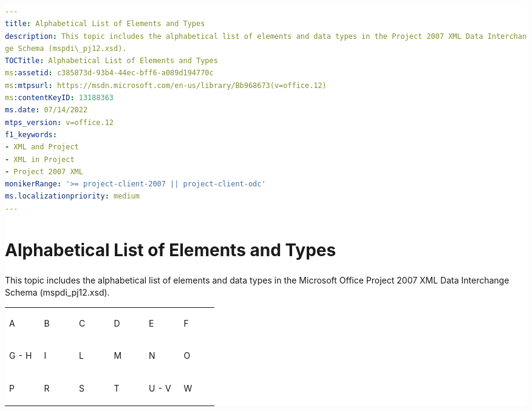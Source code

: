 ```yaml
---
title: Alphabetical List of Elements and Types
description: This topic includes the alphabetical list of elements and data types in the Project 2007 XML Data Interchange Schema (mspdi\_pj12.xsd).
TOCTitle: Alphabetical List of Elements and Types
ms:assetid: c385873d-93b4-44ec-bff6-a089d194770c
ms:mtpsurl: https://msdn.microsoft.com/en-us/library/Bb968673(v=office.12)
ms:contentKeyID: 13188363
ms.date: 07/14/2022
mtps_version: v=office.12
f1_keywords:
- XML and Project
- XML in Project
- Project 2007 XML
monikerRange: '>= project-client-2007 || project-client-odc'
ms.localizationpriority: medium
---
```


# Alphabetical List of Elements and Types

This topic includes the alphabetical list of elements and data types in the Microsoft Office Project 2007 XML Data Interchange Schema (mspdi\_pj12.xsd).

<table style="width:100%;">
<colgroup>
<col style="width: 16%" />
<col style="width: 16%" />
<col style="width: 16%" />
<col style="width: 16%" />
<col style="width: 16%" />
<col style="width: 16%" />
</colgroup>
<tbody>
<tr class="odd">
<td><p>A</p></td>
<td><p>B</p></td>
<td><p>C </p></td>
<td><p>D </p></td>
<td><p>E </p></td>
<td><p>F </p></td>
</tr>
<tr class="even">
<td><p>G - H </p></td>
<td><p>I </p></td>
<td><p>L </p></td>
<td><p>M </p></td>
<td><p>N </p></td>
<td><p>O </p></td>
</tr>
<tr class="odd">
<td><p>P </p></td>
<td><p>R </p></td>
<td><p>S </p></td>
<td><p>T </p></td>
<td><p>U - V </p></td>
<td><p>W </p></td>
</tr>
</tbody>
</table>
